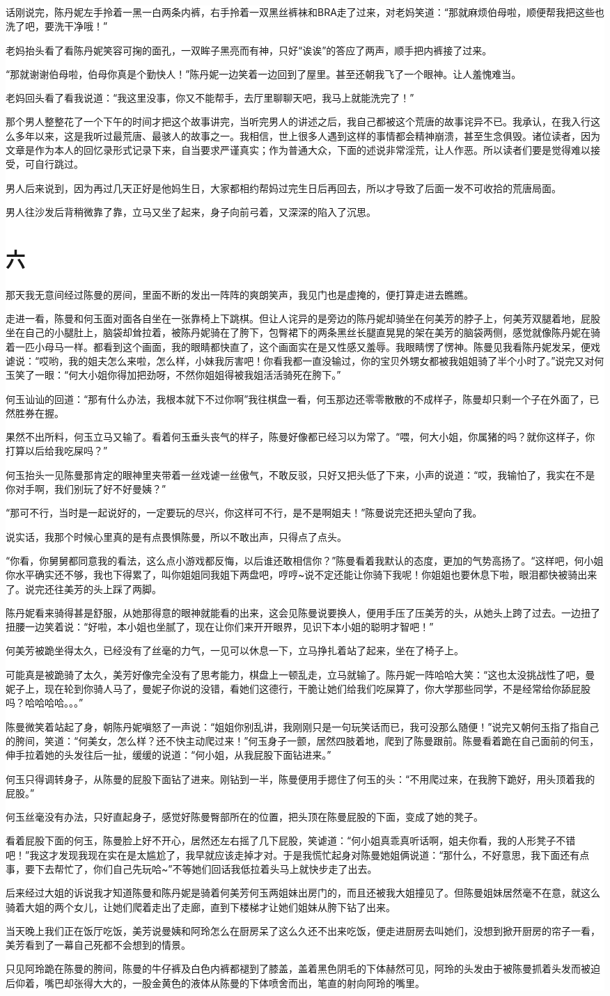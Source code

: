 话刚说完，陈丹妮左手拎着一黑一白两条内裤，右手拎着一双黑丝裤袜和BRA走了过来，对老妈笑道：“那就麻烦伯母啦，顺便帮我把这些也洗了吧，要洗干净哦！”

老妈抬头看了看陈丹妮笑容可掬的面孔，一双眸子黑亮而有神，只好“诶诶”的答应了两声，顺手把内裤接了过来。

“那就谢谢伯母啦，伯母你真是个勤快人！”陈丹妮一边笑着一边回到了屋里。甚至还朝我飞了一个眼神。让人羞愧难当。 

老妈回头看了看我说道：“我这里没事，你又不能帮手，去厅里聊聊天吧，我马上就能洗完了！”

那个男人整整花了一个下午的时间才把这个故事讲完，当听完男人的讲述之后，我自己都被这个荒唐的故事诧异不已。我承认，在我入行这么多年以来，这是我听过最荒唐、最骇人的故事之一。我相信，世上很多人遇到这样的事情都会精神崩溃，甚至生念俱毁。诸位读者，因为文章是作为本人的回忆录形式记录下来，自当要求严谨真实；作为普通大众，下面的述说非常淫荒，让人作恶。所以读者们要是觉得难以接受，可自行跳过。

男人后来说到，因为再过几天正好是他妈生日，大家都相约帮妈过完生日后再回去，所以才导致了后面一发不可收拾的荒唐局面。

男人往沙发后背稍微靠了靠，立马又坐了起来，身子向前弓着，又深深的陷入了沉思。

#  六

那天我无意间经过陈曼的房间，里面不断的发出一阵阵的爽朗笑声，我见门也是虚掩的，便打算走进去瞧瞧。

走进一看，陈曼和何玉面对面各自坐在一张靠椅上下跳棋。但让人诧异的是旁边的陈丹妮却骑坐在何美芳的脖子上，何美芳双腿着地，屁股坐在自己的小腿肚上，脑袋却耸拉着，被陈丹妮骑在了胯下，包臀裙下的两条黑丝长腿直晃晃的架在美芳的脑袋两侧，感觉就像陈丹妮在骑着一匹小母马一样。都看到这个画面，我的眼睛都快直了，这个画面实在是又性感又羞辱。我眼睛愣了愣神。陈曼见我看陈丹妮发呆，便戏谑说：“哎哟，我的姐夫怎么来啦，怎么样，小妹我厉害吧！你看我都一直没输过，你的宝贝外甥女都被我姐姐骑了半个小时了。”说完又对何玉笑了一眼：“何大小姐你得加把劲呀，不然你姐姐得被我姐活活骑死在胯下。”

何玉讪讪的回道：“那有什么办法，我根本就下不过你啊”我往棋盘一看，何玉那边还零零散散的不成样子，陈曼却只剩一个子在外面了，已然胜券在握。

果然不出所料，何玉立马又输了。看着何玉垂头丧气的样子，陈曼好像都已经习以为常了。“喂，何大小姐，你属猪的吗？就你这样子，你打算以后给我吃屎吗？”

何玉抬头一见陈曼那肯定的眼神里夹带着一丝戏谑一丝傲气，不敢反驳，只好又把头低了下来，小声的说道：“哎，我输怕了，我实在不是你对手啊，我们别玩了好不好曼姨？”

“那可不行，当时是一起说好的，一定要玩的尽兴，你这样可不行，是不是啊姐夫！”陈曼说完还把头望向了我。

说实话，我那个时候心里真的是有点畏惧陈曼，所以不敢出声，只得点了点头。

“你看，你舅舅都同意我的看法，这么点小游戏都反悔，以后谁还敢相信你？”陈曼看着我默认的态度，更加的气势高扬了。“这样吧，何小姐你水平确实还不够，我也下得累了，叫你姐姐同我姐下两盘吧，哼哼~说不定还能让你骑下我呢！你姐姐也要休息下啦，眼泪都快被骑出来了。说完还往美芳的头上踩了两脚。

陈丹妮看来骑得甚是舒服，从她那得意的眼神就能看的出来，这会见陈曼说要换人，便用手压了压美芳的头，从她头上跨了过去。一边扭了扭腰一边笑着说：“好啦，本小姐也坐腻了，现在让你们来开开眼界，见识下本小姐的聪明才智吧！”

何美芳被跪坐得太久，已经没有了丝毫的力气，一见可以休息一下，立马挣扎着站了起来，坐在了椅子上。

可能真是被跪骑了太久，美芳好像完全没有了思考能力，棋盘上一顿乱走，立马就输了。陈丹妮一阵哈哈大笑：“这也太没挑战性了吧，曼妮子上，现在轮到你骑人马了，曼妮子你说的没错，看她们这德行，干脆让她们给我们吃屎算了，你大学那些同学，不是经常给你舔屁股吗？哈哈哈哈。。。” 

陈曼微笑着站起了身，朝陈丹妮嗔怒了一声说：“姐姐你别乱讲，我刚刚只是一句玩笑话而已，我可没那么随便！”说完又朝何玉指了指自己的胯间，笑道：“何美女，怎么样？还不快主动爬过来！”何玉身子一颤，居然四肢着地，爬到了陈曼跟前。陈曼看着跪在自己面前的何玉，伸手拉着她的头发往后一扯，缓缓的说道：“何小姐，从我屁股下面钻进来。”

何玉只得调转身子，从陈曼的屁股下面钻了进来。刚钻到一半，陈曼便用手摁住了何玉的头：“不用爬过来，在我胯下跪好，用头顶着我的屁股。”

何玉丝毫没有办法，只好直起身子，感觉好陈曼臀部所在的位置，把头顶在陈曼屁股的下面，变成了她的凳子。

看着屁股下面的何玉，陈曼脸上好不开心，居然还左右摇了几下屁股，笑谑道：“何小姐真乖真听话啊，姐夫你看，我的人形凳子不错吧！”我这才发现我现在实在是太尴尬了，我早就应该走掉才对。于是我慌忙起身对陈曼她姐俩说道：“那什么，不好意思，我下面还有点事，要下去帮忙了，你们自己先玩哈~”不等她们回话我低拉着头马上就快步走了出去。

后来经过大姐的诉说我才知道陈曼和陈丹妮是骑着何美芳何玉两姐妹出房门的，而且还被我大姐撞见了。但陈曼姐妹居然毫不在意，就这么骑着大姐的两个女儿，让她们爬着走出了走廊，直到下楼梯才让她们姐妹从胯下钻了出来。

当天晚上我们正在饭厅吃饭，美芳说曼姨和阿玲怎么在厨房呆了这么久还不出来吃饭，便走进厨房去叫她们，没想到掀开厨房的帘子一看，美芳看到了一幕自己死都不会想到的情景。

只见阿玲跪在陈曼的胯间，陈曼的牛仔裤及白色内裤都褪到了膝盖，盖着黑色阴毛的下体赫然可见，阿玲的头发由于被陈曼抓着头发而被迫后仰着，嘴巴却张得大大的，一股金黄色的液体从陈曼的下体喷舍而出，笔直的射向阿玲的嘴里。
